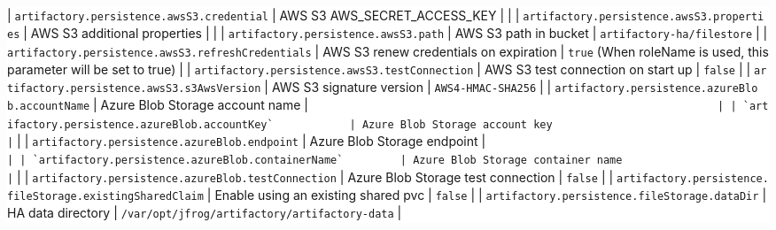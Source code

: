 | `artifactory.persistence.awsS3.credential`                | AWS S3 AWS_SECRET_ACCESS_KEY                                                                                                                                                                                                                                                                                                            |                                                                    |
| `artifactory.persistence.awsS3.properties`                | AWS S3 additional properties                                                                                                                                                                                                                                                                                                            |                                                                    |
| `artifactory.persistence.awsS3.path`                      | AWS S3 path in bucket                                                                                                                                                                                                                                                                                                                   | `artifactory-ha/filestore`                                         |
| `artifactory.persistence.awsS3.refreshCredentials`        | AWS S3 renew credentials on expiration                                                                                                                                                                                                                                                                                                  | `true` (When roleName is used, this parameter will be set to true) |
| `artifactory.persistence.awsS3.testConnection`            | AWS S3 test connection on start up                                                                                                                                                                                                                                                                                                      | `false`                                                            |
| `artifactory.persistence.awsS3.s3AwsVersion`              | AWS S3 signature version                                                                                                                                                                                                                                                                                                                | `AWS4-HMAC-SHA256`                                                 |
| `artifactory.persistence.azureBlob.accountName`           | Azure Blob Storage account name                                                                                                                                                                                                                                                                                                         | ``                                                                 |
| `artifactory.persistence.azureBlob.accountKey`            | Azure Blob Storage account key                                                                                                                                                                                                                                                                                                          | ``                                                                 |
| `artifactory.persistence.azureBlob.endpoint`              | Azure Blob Storage endpoint                                                                                                                                                                                                                                                                                                             | ``                                                                 |
| `artifactory.persistence.azureBlob.containerName`         | Azure Blob Storage container name                                                                                                                                                                                                                                                                                                       | ``                                                                 |
| `artifactory.persistence.azureBlob.testConnection`        | Azure Blob Storage test connection                                                                                                                                                                                                                                                                                                      | `false`                                                            |
| `artifactory.persistence.fileStorage.existingSharedClaim` | Enable using an existing shared pvc                                                                                                                                                                                                                                                                                                     | `false`                                                            |
| `artifactory.persistence.fileStorage.dataDir`             | HA data directory                                                                                                                                                                                                                                                                                                                       | `/var/opt/jfrog/artifactory/artifactory-data`                      |